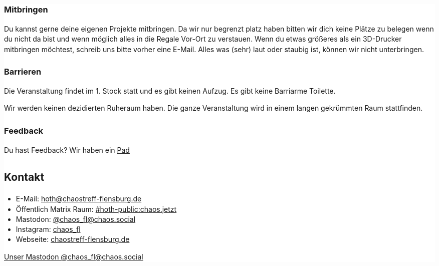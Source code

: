 ### Mitbringen
Du kannst gerne deine eigenen Projekte mitbringen. Da wir nur begrenzt platz haben bitten wir dich keine Plätze zu belegen wenn du nicht da bist und wenn möglich alles in die Regale Vor-Ort zu verstauen. Wenn du etwas größeres als ein 3D-Drucker mitbringen möchtest, schreib uns bitte vorher eine E-Mail. Alles was (sehr) laut oder staubig ist, können wir nicht unterbringen.

### Barrieren
Die Veranstaltung findet im 1. Stock statt und es gibt keinen Aufzug. Es gibt keine Barriarme Toilette.

Wir werden keinen dezidierten Ruheraum haben. Die ganze Veranstaltung wird in einem langen gekrümmten Raum stattfinden.

### Feedback
Du hast Feedback? Wir haben ein [Pad](https://md.ctfl.space/hoth23_feedback)

## Kontakt

* E-Mail: hoth@chaostreff-flensburg.de
* Öffentlich Matrix Raum: [#hoth-public:chaos.jetzt](https://matrix.to/#/#hoth-public:chaos.jetzt)
* Mastodon: [@chaos_fl@chaos.social](https://chaos.social/@chaos_fl)
* Instagram: [chaos_fl](https://www.instagram.com/chaos_fl/)
* Webseite: [chaostreff-flensburg.de](https://chaostreff-flensburg.de/)

<a rel="me" href="https://chaos.social/@chaos_fl">Unser Mastodon @chaos_fl@chaos.social</a>

